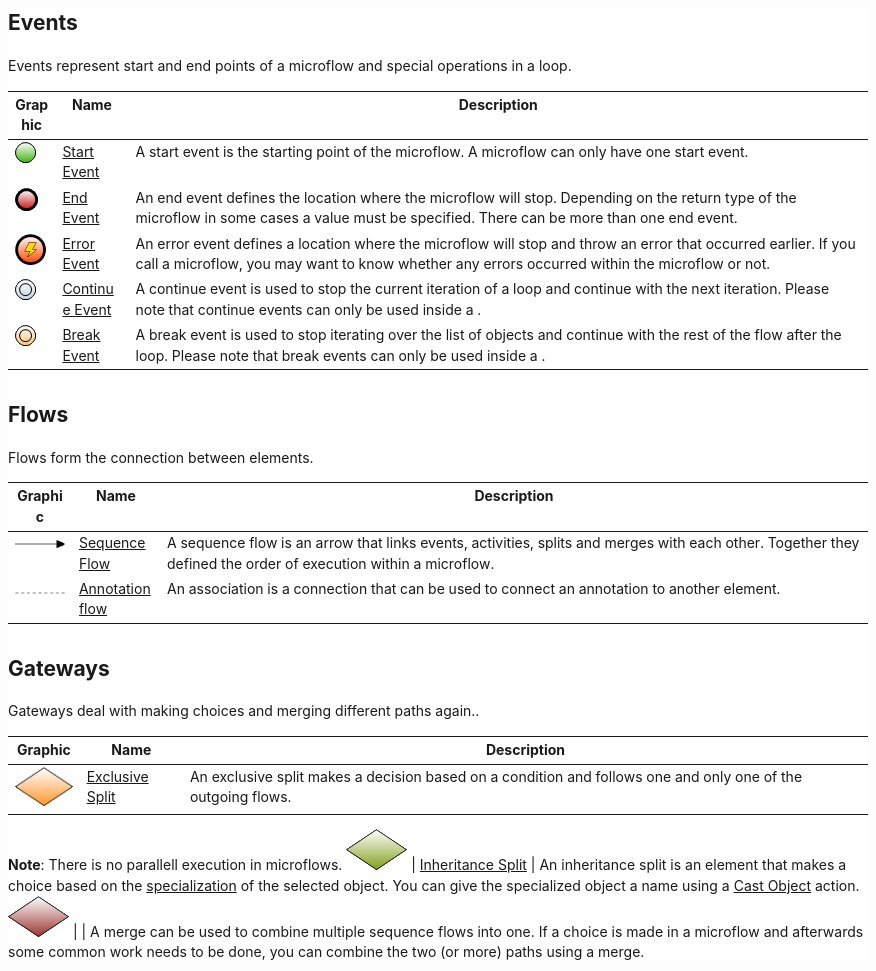 ## Events

Events represent start and end points of a microflow and special operations in a loop.

Graphic                                              | Name                             | Description
---------------------------------------------------- | -------------------------------- | ----------------------------------------------------------------------------------------------------------------------------------------------------------------------------------------------------------------
[![](attachments/819203/917902.png)](/refguide5/start-event)    | [Start Event](/refguide5/start-event)       | A start event is the starting point of the microflow. A microflow can only have one start event.
[![](attachments/819203/918113.png)](/refguide5/end-event)      | [End Event](/refguide5/end-event)           | An end event defines the location where the microflow will stop. Depending on the return type of the microflow in some cases a value must be specified. There can be more than one end event.
![](attachments/4522004/12451844.png)                | [Error Event](/refguide5/error-event)       | An error event defines a location where the microflow will stop and throw an error that occurred earlier. If you call a microflow, you may want to know whether any errors occurred within the microflow or not.
[![](attachments/819203/918115.png)](/refguide5/continue-event) | [Continue Event](/refguide5/continue-event) | A continue event is used to stop the current iteration of a loop and continue with the next iteration. Please note that continue events can only be used inside a <Loop>.
[![](attachments/819203/918026.png)](/refguide5/break-event)    | [Break Event](/refguide5/break-event)       | A break event is used to stop iterating over the list of objects and continue with the rest of the flow after the loop. Please note that break events can only be used inside a <Loop>.


## Flows

Flows form the connection between elements.

Graphic                                               | Name                               | Description
----------------------------------------------------- | ---------------------------------- | --------------------------------------------------------------------------------------------------------------------------------------------------------------
[![](attachments/819203/917883.png)](/refguide5/sequence-flow)   | [Sequence Flow](/refguide5/sequence-flow)     | A sequence flow is an arrow that links events, activities, splits and merges with each other. Together they defined the order of execution within a microflow.
[![](attachments/819203/917688.png)](/refguide5/annotation-flow) | [Annotation flow](/refguide5/annotation-flow) | An association is a connection that can be used to connect an annotation to another element.


## Gateways

Gateways deal with making choices and merging different paths again..

Graphic                                                 | Name                                   | Description
------------------------------------------------------- | -------------------------------------- | ------------------------------------------------------------------------------------------------------------------------------------------------------------------------------------------------------------
[![](attachments/819203/917726.png)](/refguide5/exclusive-split)   | [Exclusive Split](/refguide5/exclusive-split)     | An exclusive split makes a decision based on a condition and follows one and only one of the outgoing flows.<br>
**Note**: There is no parallell execution in microflows.
[![](attachments/819203/918122.png)](/refguide5/inheritance-split) | [Inheritance Split](/refguide5/inheritance-split) | An inheritance split is an element that makes a choice based on the [specialization](/refguide5/entities) of the selected object. You can give the specialized object a name using a [Cast Object](/refguide5/cast-object) action.
[![](attachments/819203/918116.png)](/refguide5/merge)             | <Merge>                                | A merge can be used to combine multiple sequence flows into one. If a choice is made in a microflow and afterwards some common work needs to be done, you can combine the two (or more) paths using a merge.